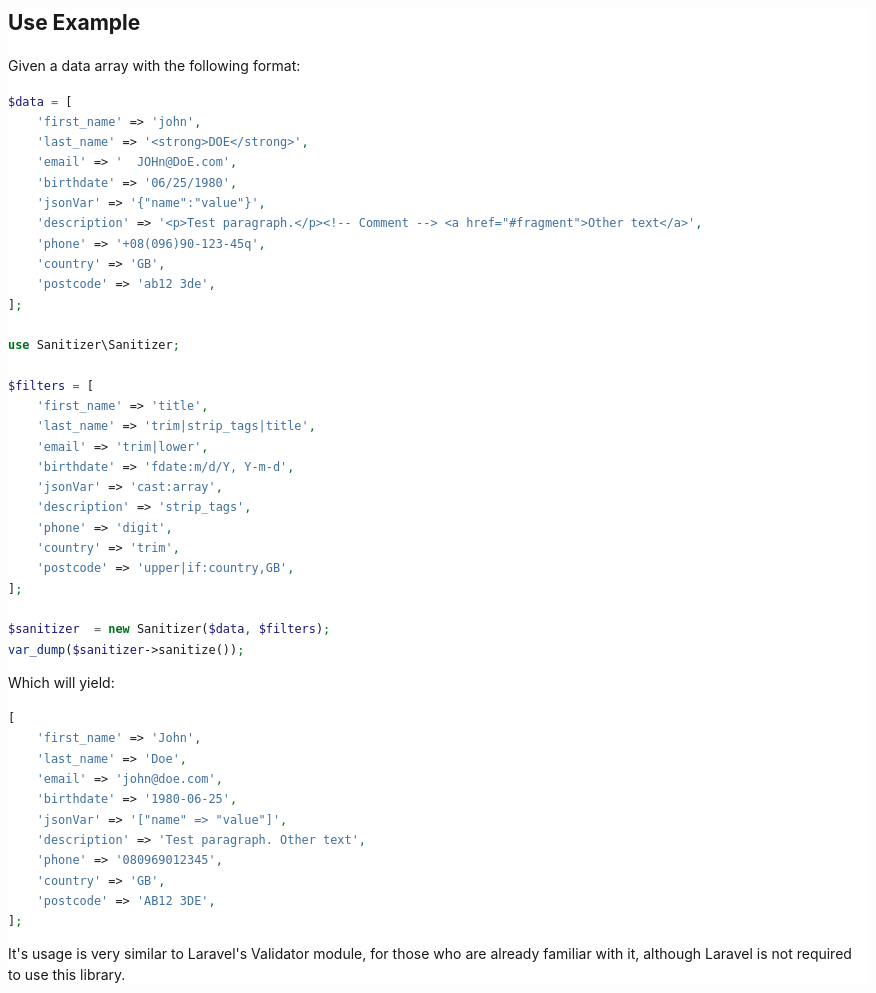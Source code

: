 ## Use Example

Given a data array with the following format:

```php
$data = [
    'first_name' => 'john',
    'last_name' => '<strong>DOE</strong>',
    'email' => '  JOHn@DoE.com',
    'birthdate' => '06/25/1980',
    'jsonVar' => '{"name":"value"}',
    'description' => '<p>Test paragraph.</p><!-- Comment --> <a href="#fragment">Other text</a>',
    'phone' => '+08(096)90-123-45q',
    'country' => 'GB',
    'postcode' => 'ab12 3de',
];

use Sanitizer\Sanitizer;

$filters = [
    'first_name' => 'title',
    'last_name' => 'trim|strip_tags|title',
    'email' => 'trim|lower',
    'birthdate' => 'fdate:m/d/Y, Y-m-d',
    'jsonVar' => 'cast:array',
    'description' => 'strip_tags',
    'phone' => 'digit',
    'country' => 'trim',
    'postcode' => 'upper|if:country,GB',
];

$sanitizer  = new Sanitizer($data, $filters);
var_dump($sanitizer->sanitize());
```

Which will yield:

```php
[
    'first_name' => 'John',
    'last_name' => 'Doe',
    'email' => 'john@doe.com',
    'birthdate' => '1980-06-25',
    'jsonVar' => '["name" => "value"]',
    'description' => 'Test paragraph. Other text',
    'phone' => '080969012345',
    'country' => 'GB',
    'postcode' => 'AB12 3DE',
];
```

It's usage is very similar to Laravel's Validator module, for those who are already familiar with it, although Laravel is not required to use this library.
